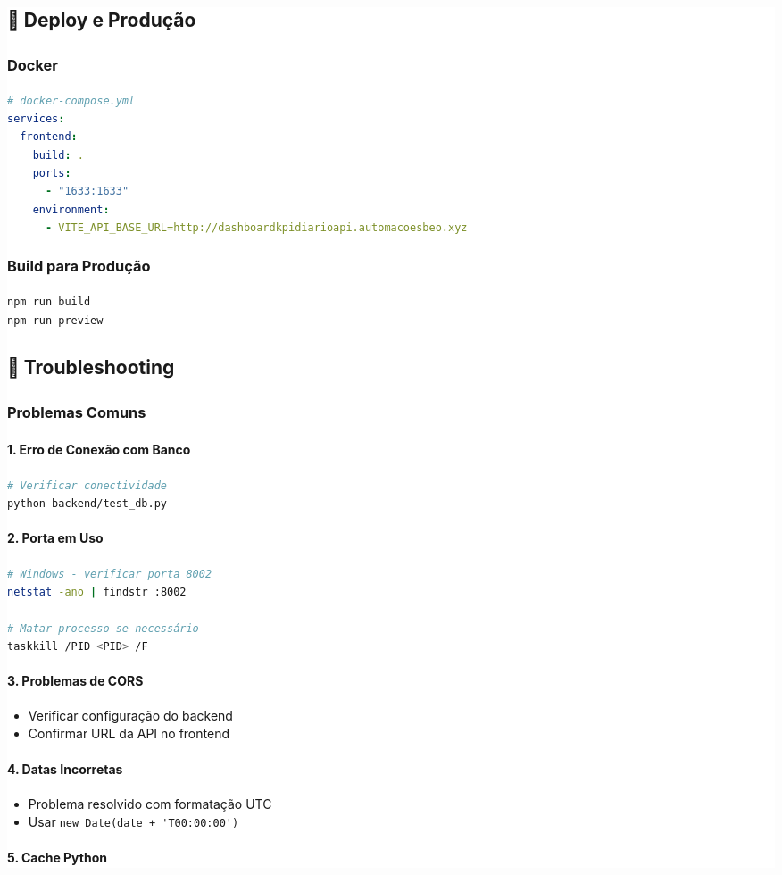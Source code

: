 ## 🚀 Deploy e Produção

### Docker

```yaml
# docker-compose.yml
services:
  frontend:
    build: .
    ports:
      - "1633:1633"
    environment:
      - VITE_API_BASE_URL=http://dashboardkpidiarioapi.automacoesbeo.xyz
```

### Build para Produção

```bash
npm run build
npm run preview
```

## 🐛 Troubleshooting

### Problemas Comuns

#### 1. Erro de Conexão com Banco

```bash
# Verificar conectividade
python backend/test_db.py
```

#### 2. Porta em Uso

```bash
# Windows - verificar porta 8002
netstat -ano | findstr :8002

# Matar processo se necessário
taskkill /PID <PID> /F
```

#### 3. Problemas de CORS

- Verificar configuração do backend
- Confirmar URL da API no frontend

#### 4. Datas Incorretas

- Problema resolvido com formatação UTC
- Usar `new Date(date + 'T00:00:00')`

#### 5. Cache Python
